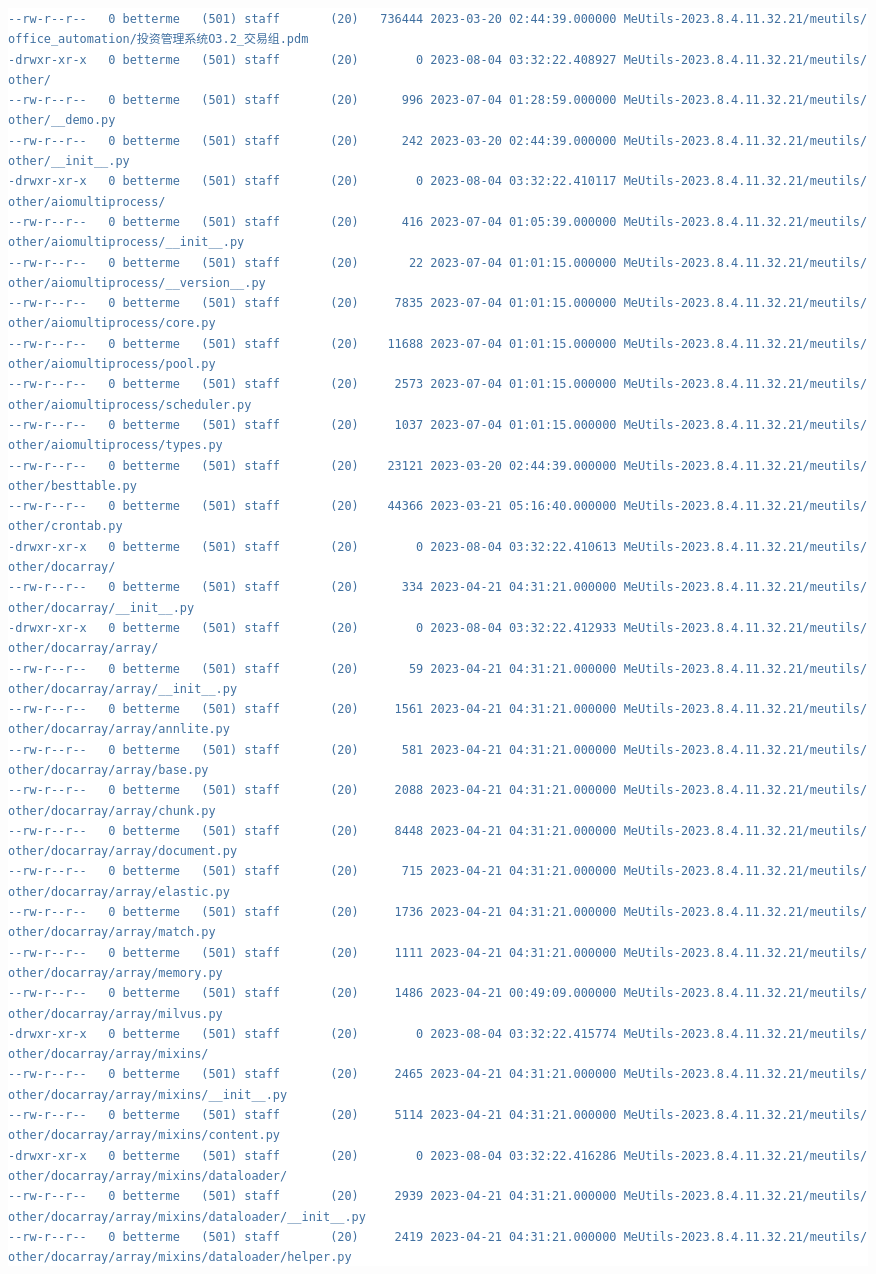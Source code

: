 ```diff
--rw-r--r--   0 betterme   (501) staff       (20)   736444 2023-03-20 02:44:39.000000 MeUtils-2023.8.4.11.32.21/meutils/office_automation/投资管理系统O3.2_交易组.pdm
-drwxr-xr-x   0 betterme   (501) staff       (20)        0 2023-08-04 03:32:22.408927 MeUtils-2023.8.4.11.32.21/meutils/other/
--rw-r--r--   0 betterme   (501) staff       (20)      996 2023-07-04 01:28:59.000000 MeUtils-2023.8.4.11.32.21/meutils/other/__demo.py
--rw-r--r--   0 betterme   (501) staff       (20)      242 2023-03-20 02:44:39.000000 MeUtils-2023.8.4.11.32.21/meutils/other/__init__.py
-drwxr-xr-x   0 betterme   (501) staff       (20)        0 2023-08-04 03:32:22.410117 MeUtils-2023.8.4.11.32.21/meutils/other/aiomultiprocess/
--rw-r--r--   0 betterme   (501) staff       (20)      416 2023-07-04 01:05:39.000000 MeUtils-2023.8.4.11.32.21/meutils/other/aiomultiprocess/__init__.py
--rw-r--r--   0 betterme   (501) staff       (20)       22 2023-07-04 01:01:15.000000 MeUtils-2023.8.4.11.32.21/meutils/other/aiomultiprocess/__version__.py
--rw-r--r--   0 betterme   (501) staff       (20)     7835 2023-07-04 01:01:15.000000 MeUtils-2023.8.4.11.32.21/meutils/other/aiomultiprocess/core.py
--rw-r--r--   0 betterme   (501) staff       (20)    11688 2023-07-04 01:01:15.000000 MeUtils-2023.8.4.11.32.21/meutils/other/aiomultiprocess/pool.py
--rw-r--r--   0 betterme   (501) staff       (20)     2573 2023-07-04 01:01:15.000000 MeUtils-2023.8.4.11.32.21/meutils/other/aiomultiprocess/scheduler.py
--rw-r--r--   0 betterme   (501) staff       (20)     1037 2023-07-04 01:01:15.000000 MeUtils-2023.8.4.11.32.21/meutils/other/aiomultiprocess/types.py
--rw-r--r--   0 betterme   (501) staff       (20)    23121 2023-03-20 02:44:39.000000 MeUtils-2023.8.4.11.32.21/meutils/other/besttable.py
--rw-r--r--   0 betterme   (501) staff       (20)    44366 2023-03-21 05:16:40.000000 MeUtils-2023.8.4.11.32.21/meutils/other/crontab.py
-drwxr-xr-x   0 betterme   (501) staff       (20)        0 2023-08-04 03:32:22.410613 MeUtils-2023.8.4.11.32.21/meutils/other/docarray/
--rw-r--r--   0 betterme   (501) staff       (20)      334 2023-04-21 04:31:21.000000 MeUtils-2023.8.4.11.32.21/meutils/other/docarray/__init__.py
-drwxr-xr-x   0 betterme   (501) staff       (20)        0 2023-08-04 03:32:22.412933 MeUtils-2023.8.4.11.32.21/meutils/other/docarray/array/
--rw-r--r--   0 betterme   (501) staff       (20)       59 2023-04-21 04:31:21.000000 MeUtils-2023.8.4.11.32.21/meutils/other/docarray/array/__init__.py
--rw-r--r--   0 betterme   (501) staff       (20)     1561 2023-04-21 04:31:21.000000 MeUtils-2023.8.4.11.32.21/meutils/other/docarray/array/annlite.py
--rw-r--r--   0 betterme   (501) staff       (20)      581 2023-04-21 04:31:21.000000 MeUtils-2023.8.4.11.32.21/meutils/other/docarray/array/base.py
--rw-r--r--   0 betterme   (501) staff       (20)     2088 2023-04-21 04:31:21.000000 MeUtils-2023.8.4.11.32.21/meutils/other/docarray/array/chunk.py
--rw-r--r--   0 betterme   (501) staff       (20)     8448 2023-04-21 04:31:21.000000 MeUtils-2023.8.4.11.32.21/meutils/other/docarray/array/document.py
--rw-r--r--   0 betterme   (501) staff       (20)      715 2023-04-21 04:31:21.000000 MeUtils-2023.8.4.11.32.21/meutils/other/docarray/array/elastic.py
--rw-r--r--   0 betterme   (501) staff       (20)     1736 2023-04-21 04:31:21.000000 MeUtils-2023.8.4.11.32.21/meutils/other/docarray/array/match.py
--rw-r--r--   0 betterme   (501) staff       (20)     1111 2023-04-21 04:31:21.000000 MeUtils-2023.8.4.11.32.21/meutils/other/docarray/array/memory.py
--rw-r--r--   0 betterme   (501) staff       (20)     1486 2023-04-21 00:49:09.000000 MeUtils-2023.8.4.11.32.21/meutils/other/docarray/array/milvus.py
-drwxr-xr-x   0 betterme   (501) staff       (20)        0 2023-08-04 03:32:22.415774 MeUtils-2023.8.4.11.32.21/meutils/other/docarray/array/mixins/
--rw-r--r--   0 betterme   (501) staff       (20)     2465 2023-04-21 04:31:21.000000 MeUtils-2023.8.4.11.32.21/meutils/other/docarray/array/mixins/__init__.py
--rw-r--r--   0 betterme   (501) staff       (20)     5114 2023-04-21 04:31:21.000000 MeUtils-2023.8.4.11.32.21/meutils/other/docarray/array/mixins/content.py
-drwxr-xr-x   0 betterme   (501) staff       (20)        0 2023-08-04 03:32:22.416286 MeUtils-2023.8.4.11.32.21/meutils/other/docarray/array/mixins/dataloader/
--rw-r--r--   0 betterme   (501) staff       (20)     2939 2023-04-21 04:31:21.000000 MeUtils-2023.8.4.11.32.21/meutils/other/docarray/array/mixins/dataloader/__init__.py
--rw-r--r--   0 betterme   (501) staff       (20)     2419 2023-04-21 04:31:21.000000 MeUtils-2023.8.4.11.32.21/meutils/other/docarray/array/mixins/dataloader/helper.py
```